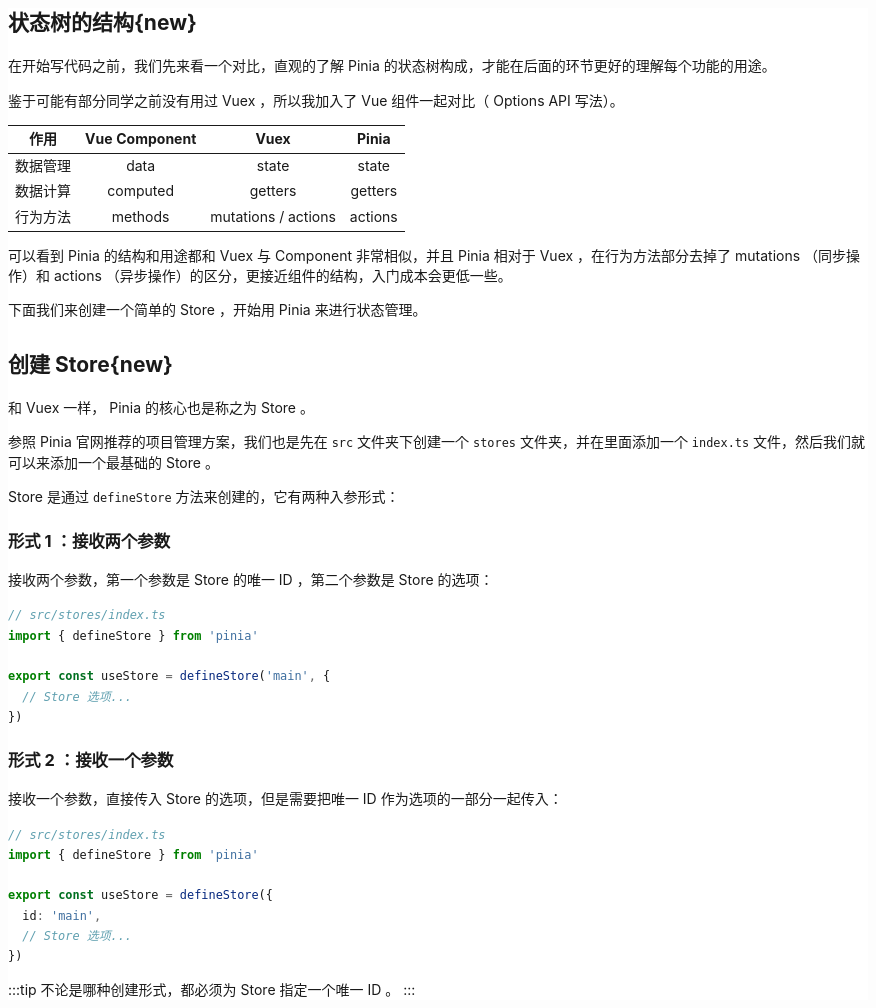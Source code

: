 ## 状态树的结构{new}

在开始写代码之前，我们先来看一个对比，直观的了解 Pinia 的状态树构成，才能在后面的环节更好的理解每个功能的用途。

鉴于可能有部分同学之前没有用过 Vuex ，所以我加入了 Vue 组件一起对比（ Options API 写法）。

作用|Vue Component|Vuex|Pinia
:-:|:-:|:-:|:-:
数据管理|data|state|state
数据计算|computed|getters|getters
行为方法|methods|mutations / actions|actions

可以看到 Pinia 的结构和用途都和 Vuex 与 Component 非常相似，并且 Pinia 相对于 Vuex ，在行为方法部分去掉了 mutations （同步操作）和 actions （异步操作）的区分，更接近组件的结构，入门成本会更低一些。

下面我们来创建一个简单的 Store ，开始用 Pinia 来进行状态管理。

## 创建 Store{new}

和 Vuex 一样， Pinia 的核心也是称之为 Store 。

参照 Pinia 官网推荐的项目管理方案，我们也是先在 `src` 文件夹下创建一个 `stores` 文件夹，并在里面添加一个 `index.ts` 文件，然后我们就可以来添加一个最基础的 Store 。

Store 是通过 `defineStore` 方法来创建的，它有两种入参形式：

### 形式 1 ：接收两个参数

接收两个参数，第一个参数是 Store 的唯一 ID ，第二个参数是 Store 的选项：

```ts
// src/stores/index.ts
import { defineStore } from 'pinia'

export const useStore = defineStore('main', {
  // Store 选项...
})
```

### 形式 2 ：接收一个参数

接收一个参数，直接传入 Store 的选项，但是需要把唯一 ID 作为选项的一部分一起传入：

```ts
// src/stores/index.ts
import { defineStore } from 'pinia'

export const useStore = defineStore({
  id: 'main',
  // Store 选项...
})
```

:::tip
不论是哪种创建形式，都必须为 Store 指定一个唯一 ID 。
:::
